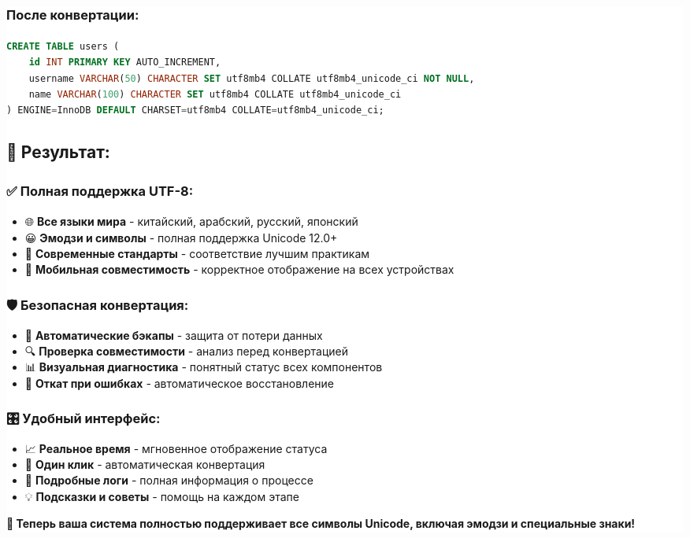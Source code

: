 ### **После конвертации:**
```sql
CREATE TABLE users (
    id INT PRIMARY KEY AUTO_INCREMENT,
    username VARCHAR(50) CHARACTER SET utf8mb4 COLLATE utf8mb4_unicode_ci NOT NULL,
    name VARCHAR(100) CHARACTER SET utf8mb4 COLLATE utf8mb4_unicode_ci
) ENGINE=InnoDB DEFAULT CHARSET=utf8mb4 COLLATE=utf8mb4_unicode_ci;
```

## 🎉 **Результат:**

### **✅ Полная поддержка UTF-8:**
- 🌐 **Все языки мира** - китайский, арабский, русский, японский
- 😀 **Эмодзи и символы** - полная поддержка Unicode 12.0+
- 🔧 **Современные стандарты** - соответствие лучшим практикам
- 📱 **Мобильная совместимость** - корректное отображение на всех устройствах

### **🛡️ Безопасная конвертация:**
- 💾 **Автоматические бэкапы** - защита от потери данных
- 🔍 **Проверка совместимости** - анализ перед конвертацией
- 📊 **Визуальная диагностика** - понятный статус всех компонентов
- 🔄 **Откат при ошибках** - автоматическое восстановление

### **🎛️ Удобный интерфейс:**
- 📈 **Реальное время** - мгновенное отображение статуса
- 🎯 **Один клик** - автоматическая конвертация
- 📄 **Подробные логи** - полная информация о процессе
- 💡 **Подсказки и советы** - помощь на каждом этапе

**🚀 Теперь ваша система полностью поддерживает все символы Unicode, включая эмодзи и специальные знаки!**